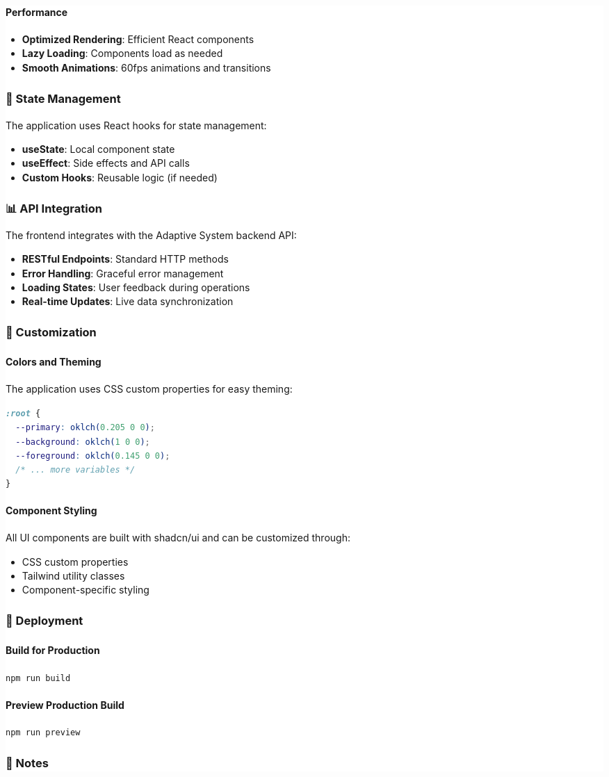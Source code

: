 #### Performance
- **Optimized Rendering**: Efficient React components
- **Lazy Loading**: Components load as needed
- **Smooth Animations**: 60fps animations and transitions

### 🔄 State Management

The application uses React hooks for state management:
- **useState**: Local component state
- **useEffect**: Side effects and API calls
- **Custom Hooks**: Reusable logic (if needed)

### 📊 API Integration

The frontend integrates with the Adaptive System backend API:
- **RESTful Endpoints**: Standard HTTP methods
- **Error Handling**: Graceful error management
- **Loading States**: User feedback during operations
- **Real-time Updates**: Live data synchronization

### 🎨 Customization

#### Colors and Theming
The application uses CSS custom properties for easy theming:
```css
:root {
  --primary: oklch(0.205 0 0);
  --background: oklch(1 0 0);
  --foreground: oklch(0.145 0 0);
  /* ... more variables */
}
```

#### Component Styling
All UI components are built with shadcn/ui and can be customized through:
- CSS custom properties
- Tailwind utility classes
- Component-specific styling

### 🚀 Deployment

#### Build for Production
```bash
npm run build
```

#### Preview Production Build
```bash
npm run preview
```

### 📝 Notes
